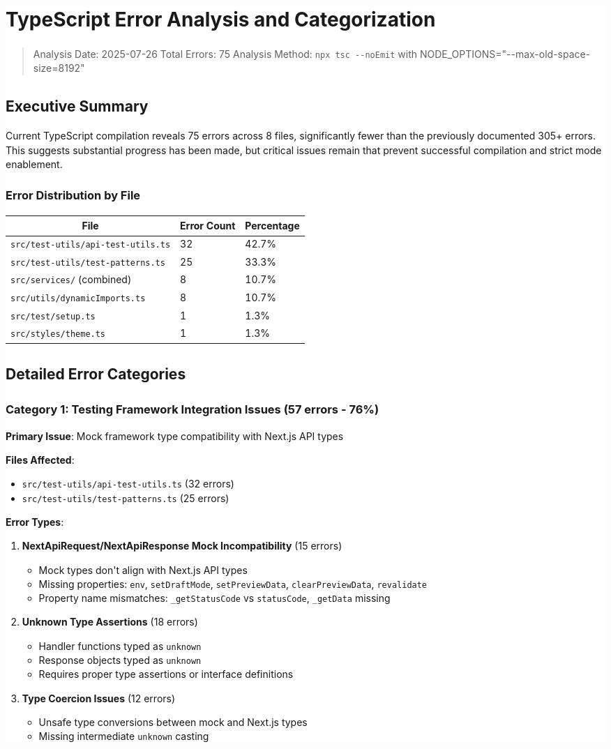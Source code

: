 # TypeScript Error Analysis and Categorization

> Analysis Date: 2025-07-26
> Total Errors: 75
> Analysis Method: `npx tsc --noEmit` with NODE_OPTIONS="--max-old-space-size=8192"

## Executive Summary

Current TypeScript compilation reveals 75 errors across 8 files, significantly fewer than the previously documented 305+ errors. This suggests substantial progress has been made, but critical issues remain that prevent successful compilation and strict mode enablement.

### Error Distribution by File

| File                               | Error Count | Percentage |
| ---------------------------------- | ----------- | ---------- |
| `src/test-utils/api-test-utils.ts` | 32          | 42.7%      |
| `src/test-utils/test-patterns.ts`  | 25          | 33.3%      |
| `src/services/` (combined)         | 8           | 10.7%      |
| `src/utils/dynamicImports.ts`      | 8           | 10.7%      |
| `src/test/setup.ts`                | 1           | 1.3%       |
| `src/styles/theme.ts`              | 1           | 1.3%       |

## Detailed Error Categories

### Category 1: Testing Framework Integration Issues (57 errors - 76%)

**Primary Issue**: Mock framework type compatibility with Next.js API types

**Files Affected**:

- `src/test-utils/api-test-utils.ts` (32 errors)
- `src/test-utils/test-patterns.ts` (25 errors)

**Error Types**:

1. **NextApiRequest/NextApiResponse Mock Incompatibility** (15 errors)
   - Mock types don't align with Next.js API types
   - Missing properties: `env`, `setDraftMode`, `setPreviewData`, `clearPreviewData`, `revalidate`
   - Property name mismatches: `_getStatusCode` vs `statusCode`, `_getData` missing

2. **Unknown Type Assertions** (18 errors)
   - Handler functions typed as `unknown`
   - Response objects typed as `unknown`
   - Requires proper type assertions or interface definitions

3. **Type Coercion Issues** (12 errors)
   - Unsafe type conversions between mock and Next.js types
   - Missing intermediate `unknown` casting

